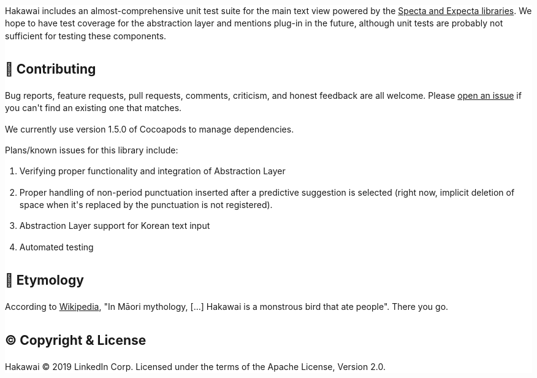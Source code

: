 Hakawai includes an almost-comprehensive unit test suite for the main text view powered by the [Specta and Expecta libraries](https://github.com/specta/specta). We hope to have test coverage for the abstraction layer and mentions plug-in in the future, although unit tests are probably not sufficient for testing these components.


## :pencil: Contributing

Bug reports, feature requests, pull requests, comments, criticism, and honest feedback are all welcome. Please [open an issue](https://github.com/linkedin/Hakawai/issues) if you can't find an existing one that matches.

We currently use version 1.5.0 of Cocoapods to manage dependencies.

Plans/known issues for this library include:

1. Verifying proper functionality and integration of Abstraction Layer

1. Proper handling of non-period punctuation inserted after a predictive suggestion is selected (right now, implicit deletion of space when it's replaced by the punctuation is not registered).

1. Abstraction Layer support for Korean text input

1. Automated testing

## :dragon: Etymology

According to [Wikipedia](https://en.wikipedia.org/wiki/Hakawai), "In Māori mythology, [...] Hakawai is a monstrous bird that ate people". There you go.

## :copyright: Copyright & License

Hakawai © 2019 LinkedIn Corp. Licensed under the terms of the Apache License, Version 2.0.
